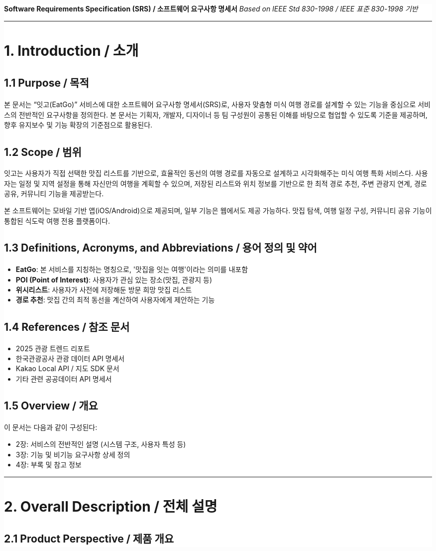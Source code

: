 **Software Requirements Specification (SRS) / 소프트웨어 요구사항 명세서**
_Based on IEEE Std 830-1998 / IEEE 표준 830-1998 기반_

---

# 1. Introduction / 소개

## 1.1 Purpose / 목적

본 문서는 “잇고(EatGo)” 서비스에 대한 소프트웨어 요구사항 명세서(SRS)로, 사용자 맞춤형 미식 여행 경로를 설계할 수 있는 기능을 중심으로 서비스의 전반적인 요구사항을 정의한다. 본 문서는 기획자, 개발자, 디자이너 등 팀 구성원이 공통된 이해를 바탕으로 협업할 수 있도록 기준을 제공하며, 향후 유지보수 및 기능 확장의 기준점으로 활용된다.

## 1.2 Scope / 범위

잇고는 사용자가 직접 선택한 맛집 리스트를 기반으로, 효율적인 동선의 여행 경로를 자동으로 설계하고 시각화해주는 미식 여행 특화 서비스다. 사용자는 일정 및 지역 설정을 통해 자신만의 여행을 계획할 수 있으며, 저장된 리스트와 위치 정보를 기반으로 한 최적 경로 추천, 주변 관광지 연계, 경로 공유, 커뮤니티 기능을 제공받는다.

본 소프트웨어는 모바일 기반 앱(iOS/Android)으로 제공되며, 일부 기능은 웹에서도 제공 가능하다. 맛집 탐색, 여행 일정 구성, 커뮤니티 공유 기능이 통합된 식도락 여행 전용 플랫폼이다.

## 1.3 Definitions, Acronyms, and Abbreviations / 용어 정의 및 약어

-   **EatGo**: 본 서비스를 지칭하는 명칭으로, '맛집을 잇는 여행'이라는 의미를 내포함
-   **POI (Point of Interest)**: 사용자가 관심 있는 장소(맛집, 관광지 등)
-   **위시리스트**: 사용자가 사전에 저장해둔 방문 희망 맛집 리스트
-   **경로 추천**: 맛집 간의 최적 동선을 계산하여 사용자에게 제안하는 기능

## 1.4 References / 참조 문서

-   2025 관광 트렌드 리포트
-   한국관광공사 관광 데이터 API 명세서
-   Kakao Local API / 지도 SDK 문서
-   기타 관련 공공데이터 API 명세서

## 1.5 Overview / 개요

이 문서는 다음과 같이 구성된다:

-   2장: 서비스의 전반적인 설명 (시스템 구조, 사용자 특성 등)
-   3장: 기능 및 비기능 요구사항 상세 정의
-   4장: 부록 및 참고 정보

---

# 2. Overall Description / 전체 설명

## 2.1 Product Perspective / 제품 개요
